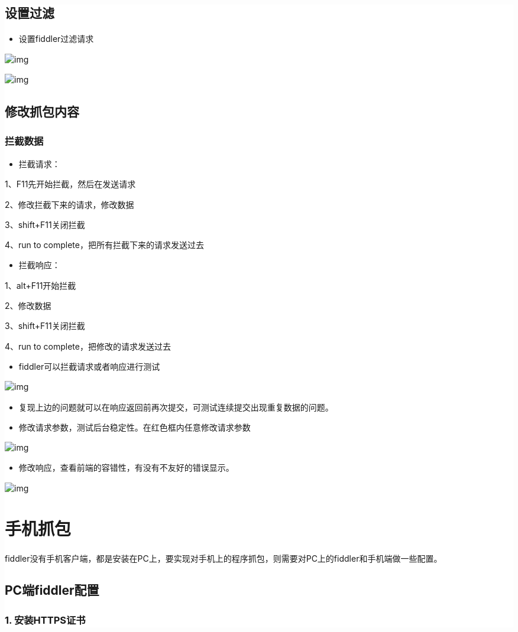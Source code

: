 ## 设置过滤

* 设置fiddler过滤请求

![img](https://upload-images.jianshu.io/upload_images/4575903-a7138a794d496e02.png?imageMogr2/auto-orient/strip|imageView2/2/w/716/format/webp)

![img](https://upload-images.jianshu.io/upload_images/4575903-e62ad020756ddb0e.png?imageMogr2/auto-orient/strip|imageView2/2/w/713/format/webp)

## 修改抓包内容

### 拦截数据

* 拦截请求：

1、F11先开始拦截，然后在发送请求

2、修改拦截下来的请求，修改数据

3、shift+F11关闭拦截

4、run to complete，把所有拦截下来的请求发送过去

* 拦截响应：

1、alt+F11开始拦截

2、修改数据

3、shift+F11关闭拦截

4、run to complete，把修改的请求发送过去

* fiddler可以拦截请求或者响应进行测试

![img](https://img2018.cnblogs.com/i-beta/1265134/202001/1265134-20200107161008548-270185386.png)

* 复现上边的问题就可以在响应返回前再次提交，可测试连续提交出现重复数据的问题。

* 修改请求参数，测试后台稳定性。在红色框内任意修改请求参数

![img](https://img2018.cnblogs.com/i-beta/1265134/202001/1265134-20200107161602224-352102109.png)

* 修改响应，查看前端的容错性，有没有不友好的错误显示。

![img](https://img2018.cnblogs.com/i-beta/1265134/202001/1265134-20200107161721222-90036119.png) 

# 手机抓包

fiddler没有手机客户端，都是安装在PC上，要实现对手机上的程序抓包，则需要对PC上的fiddler和手机端做一些配置。

## PC端fiddler配置

### 1. 安装HTTPS证书
